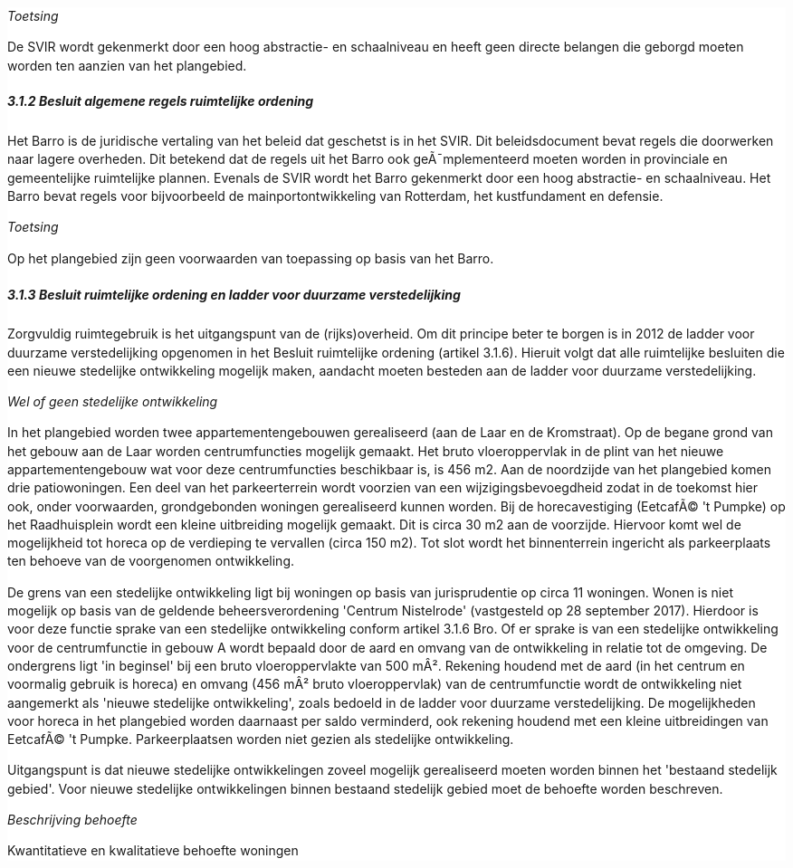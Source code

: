 *Toetsing*

De SVIR wordt gekenmerkt door een hoog abstractie\- en schaalniveau en heeft geen directe belangen die geborgd moeten worden ten aanzien van het plangebied.

##### 3\.1\.2 Besluit algemene regels ruimtelijke ordening

Het Barro is de juridische vertaling van het beleid dat geschetst is in het SVIR. Dit beleidsdocument bevat regels die doorwerken naar lagere overheden. Dit betekend dat de regels uit het Barro ook geÃ¯mplementeerd moeten worden in provinciale en gemeentelijke ruimtelijke plannen. Evenals de SVIR wordt het Barro gekenmerkt door een hoog abstractie\- en schaalniveau. Het Barro bevat regels voor bijvoorbeeld de mainportontwikkeling van Rotterdam, het kustfundament en defensie.

*Toetsing*

Op het plangebied zijn geen voorwaarden van toepassing op basis van het Barro.

##### 3\.1\.3 Besluit ruimtelijke ordening en ladder voor duurzame verstedelijking

Zorgvuldig ruimtegebruik is het uitgangspunt van de (rijks)overheid. Om dit principe beter te borgen is in 2012 de ladder voor duurzame verstedelijking opgenomen in het Besluit ruimtelijke ordening (artikel 3\.1\.6\). Hieruit volgt dat alle ruimtelijke besluiten die een nieuwe stedelijke ontwikkeling mogelijk maken, aandacht moeten besteden aan de ladder voor duurzame verstedelijking.

*Wel of geen stedelijke ontwikkeling*

In het plangebied worden twee appartementengebouwen gerealiseerd (aan de Laar en de Kromstraat). Op de begane grond van het gebouw aan de Laar worden centrumfuncties mogelijk gemaakt. Het bruto vloeroppervlak in de plint van het nieuwe appartementengebouw wat voor deze centrumfuncties beschikbaar is, is 456 m2. Aan de noordzijde van het plangebied komen drie patiowoningen. Een deel van het parkeerterrein wordt voorzien van een wijzigingsbevoegdheid zodat in de toekomst hier ook, onder voorwaarden, grondgebonden woningen gerealiseerd kunnen worden. Bij de horecavestiging (EetcafÃ© 't Pumpke) op het Raadhuisplein wordt een kleine uitbreiding mogelijk gemaakt. Dit is circa 30 m2 aan de voorzijde. Hiervoor komt wel de mogelijkheid tot horeca op de verdieping te vervallen (circa 150 m2). Tot slot wordt het binnenterrein ingericht als parkeerplaats ten behoeve van de voorgenomen ontwikkeling.

De grens van een stedelijke ontwikkeling ligt bij woningen op basis van jurisprudentie op circa 11 woningen. Wonen is niet mogelijk op basis van de geldende beheersverordening 'Centrum Nistelrode' (vastgesteld op 28 september 2017\). Hierdoor is voor deze functie sprake van een stedelijke ontwikkeling conform artikel 3\.1\.6 Bro. Of er sprake is van een stedelijke ontwikkeling voor de centrumfunctie in gebouw A wordt bepaald door de aard en omvang van de ontwikkeling in relatie tot de omgeving. De ondergrens ligt 'in beginsel' bij een bruto vloeroppervlakte van 500 mÂ². Rekening houdend met de aard (in het centrum en voormalig gebruik is horeca) en omvang (456 mÂ² bruto vloeroppervlak) van de centrumfunctie wordt de ontwikkeling niet aangemerkt als 'nieuwe stedelijke ontwikkeling', zoals bedoeld in de ladder voor duurzame verstedelijking. De mogelijkheden voor horeca in het plangebied worden daarnaast per saldo verminderd, ook rekening houdend met een kleine uitbreidingen van EetcafÃ© 't Pumpke. Parkeerplaatsen worden niet gezien als stedelijke ontwikkeling.

Uitgangspunt is dat nieuwe stedelijke ontwikkelingen zoveel mogelijk gerealiseerd moeten worden binnen het 'bestaand stedelijk gebied'. Voor nieuwe stedelijke ontwikkelingen binnen bestaand stedelijk gebied moet de behoefte worden beschreven.

*Beschrijving behoefte*

Kwantitatieve en kwalitatieve behoefte woningen
